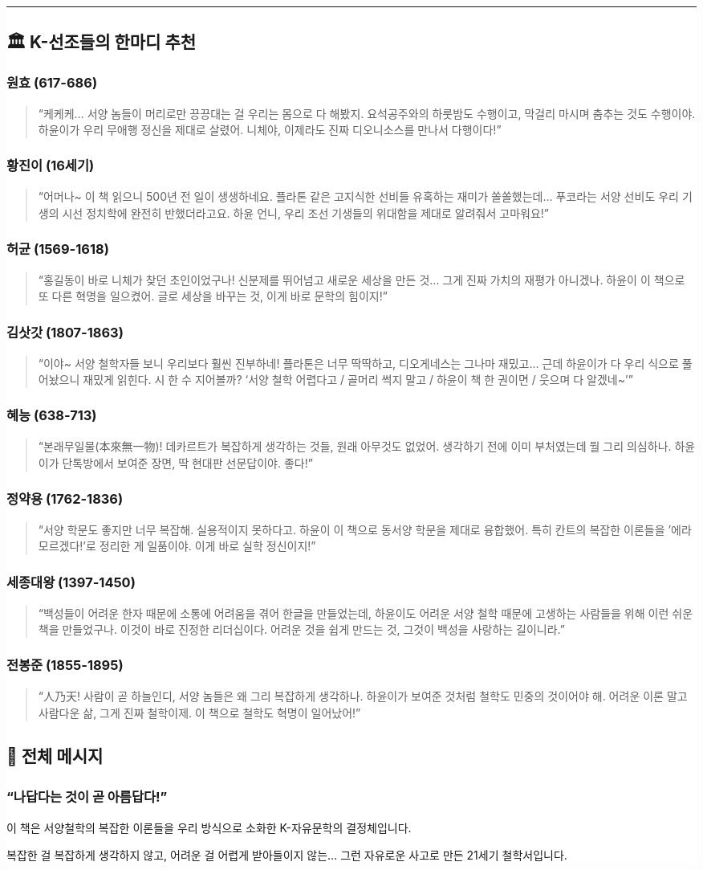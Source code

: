 -----

## 🏛️ K-선조들의 한마디 추천

### 원효 (617-686)

> “케케케… 서양 놈들이 머리로만 끙끙대는 걸 우리는 몸으로 다 해봤지. 요석공주와의 하룻밤도 수행이고, 막걸리 마시며 춤추는 것도 수행이야. 하윤이가 우리 무애행 정신을 제대로 살렸어. 니체야, 이제라도 진짜 디오니소스를 만나서 다행이다!”

### 황진이 (16세기)

> “어머나~ 이 책 읽으니 500년 전 일이 생생하네요. 플라톤 같은 고지식한 선비들 유혹하는 재미가 쏠쏠했는데… 푸코라는 서양 선비도 우리 기생의 시선 정치학에 완전히 반했더라고요. 하윤 언니, 우리 조선 기생들의 위대함을 제대로 알려줘서 고마워요!”

### 허균 (1569-1618)

> “홍길동이 바로 니체가 찾던 초인이었구나! 신분제를 뛰어넘고 새로운 세상을 만든 것… 그게 진짜 가치의 재평가 아니겠나. 하윤이 이 책으로 또 다른 혁명을 일으켰어. 글로 세상을 바꾸는 것, 이게 바로 문학의 힘이지!”

### 김삿갓 (1807-1863)

> “이야~ 서양 철학자들 보니 우리보다 훨씬 진부하네! 플라톤은 너무 딱딱하고, 디오게네스는 그나마 재밌고… 근데 하윤이가 다 우리 식으로 풀어놨으니 재밌게 읽힌다. 시 한 수 지어볼까? ‘서양 철학 어렵다고 / 골머리 썩지 말고 / 하윤이 책 한 권이면 / 웃으며 다 알겠네~’”

### 혜능 (638-713)

> “본래무일물(本來無一物)! 데카르트가 복잡하게 생각하는 것들, 원래 아무것도 없었어. 생각하기 전에 이미 부처였는데 뭘 그리 의심하나. 하윤이가 단톡방에서 보여준 장면, 딱 현대판 선문답이야. 좋다!”

### 정약용 (1762-1836)

> “서양 학문도 좋지만 너무 복잡해. 실용적이지 못하다고. 하윤이 이 책으로 동서양 학문을 제대로 융합했어. 특히 칸트의 복잡한 이론들을 ’에라 모르겠다!’로 정리한 게 일품이야. 이게 바로 실학 정신이지!”

### 세종대왕 (1397-1450)

> “백성들이 어려운 한자 때문에 소통에 어려움을 겪어 한글을 만들었는데, 하윤이도 어려운 서양 철학 때문에 고생하는 사람들을 위해 이런 쉬운 책을 만들었구나. 이것이 바로 진정한 리더십이다. 어려운 것을 쉽게 만드는 것, 그것이 백성을 사랑하는 길이니라.”

### 전봉준 (1855-1895)

> “人乃天! 사람이 곧 하늘인디, 서양 놈들은 왜 그리 복잡하게 생각하나. 하윤이가 보여준 것처럼 철학도 민중의 것이어야 해. 어려운 이론 말고 사람다운 삶, 그게 진짜 철학이제. 이 책으로 철학도 혁명이 일어났어!”


## 🎯 전체 메시지

### “나답다는 것이 곧 아름답다!”

이 책은 서양철학의 복잡한 이론들을 우리 방식으로 소화한 K-자유문학의 결정체입니다.

복잡한 걸 복잡하게 생각하지 않고, 어려운 걸 어렵게 받아들이지 않는… 그런 자유로운 사고로 만든 21세기 철학서입니다.

